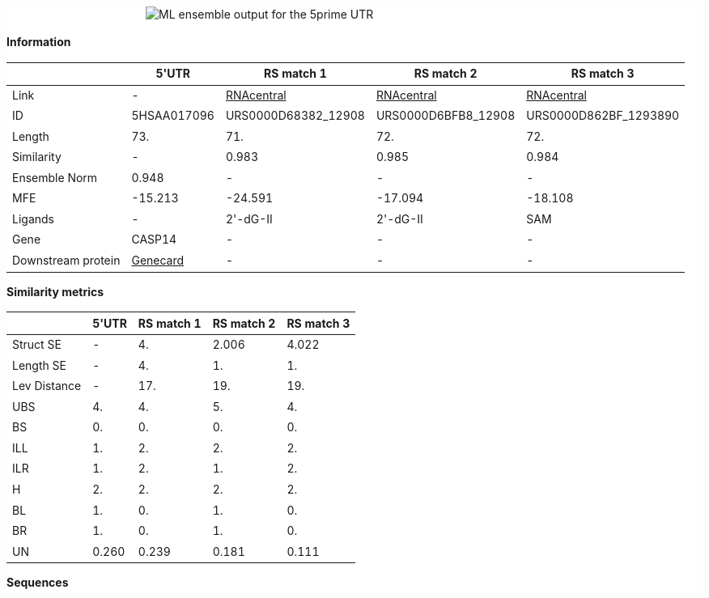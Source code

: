 
<div class="row">
    <div class="column_center">
        <img src="../../alns/ens/ens_146.png" alt="ML ensemble output for the 5prime UTR" style="width:60%; display:block; margin-left:auto; margin-right:auto;">
    </div>
</div>


**Information**

| | 5'UTR       | RS match 1   | RS match 2  | RS match 3 |
| ---- | ----------- | ----------- | ----------- | ----------- |
| <span title="Link to the sequence source">Link</span> | -  | <a href="https://rnacentral.org/rna/URS0000D68382/12908" target="_blank" rel="noopener noreferrer">RNAcentral</a>     |<a href="https://rnacentral.org/rna/URS0000D6BFB8/12908" target="_blank" rel="noopener noreferrer">RNAcentral</a>  | <a href="https://rnacentral.org/rna/URS0000D862BF/1293890" target="_blank" rel="noopener noreferrer">RNAcentral</a>   |
| <span title="ID within respective databases">ID</span>  | 5HSAA017096     | URS0000D68382_12908     | URS0000D6BFB8_12908     | URS0000D862BF_1293890     |
| <span title="Length of the sequence in question">Length</span>  | 73.     |  71.    | 72.   |  72.    |
| <span title="Similarity score calculated from all similarity metrics">Similarity</span>  | - | 0.983 | 0.985 | 0.984 |
| <span title="Ensemble classification via all 19 ML classifiers">Ensemble Norm</span>  | 0.948 | - | - | - |
| <span title="Nupack Mean Free Energy of the secondary structure">MFE</span>  | -15.213 | -24.591 | -17.094 | -18.108 |
| <span title="Reported Ligand match on RNAcentral or via RFAM">Ligands</span>  | - | 2'-dG-II | 2'-dG-II | SAM |
| <span title="Homo Sapiens gene abbreviation">Gene</span>  | CASP14 | - | - | - |
| <span title="Link to the sequence source">Downstream protein</span>  | <a href="https://www.genecards.org/cgi-bin/carddisp.pl?gene=CASP14" target="_blank" rel="noopener noreferrer"> Genecard </a>   |    -    | -  | - |


**Similarity metrics**

| | 5'UTR       | RS match 1   | RS match 2  | RS match 3 |
| ---- | ----------- | ----------- | ----------- | ----------- |
| <span title="Structural feature squared error">Struct SE</span> | - | 4. | 2.006 | 4.022 |
| <span title="Length difference squared error">Length SE</span> | - | 4. | 1. | 1. |
| <span title="Edit distance of both dot structures">Lev Distance</span> | - | 17. | 19. | 19. |
| <span title="Unbranched stack count">UBS</span>| 4. | 4. | 5. | 4. |
| <span title="Branched stack counts">BS</span> | 0. | 0. | 0. | 0. |
| <span title="Inner loop left count">ILL</span> | 1. | 2. | 2. | 2. |
| <span title="Inner loop right count">ILR</span> | 1. | 2. | 1. | 2. |
| <span title="Hairpin counts">H</span> | 2. | 2. | 2. | 2. |
| <span title="Bulges left count">BL</span> | 1. | 0. | 1. | 0. |
| <span title="Bulges right count">BR</span> | 1. | 0. | 1. | 0. |
| <span title="Unpaired nucleotide %">UN</span> | 0.260 | 0.239 | 0.181 | 0.111 |

**Sequences**
